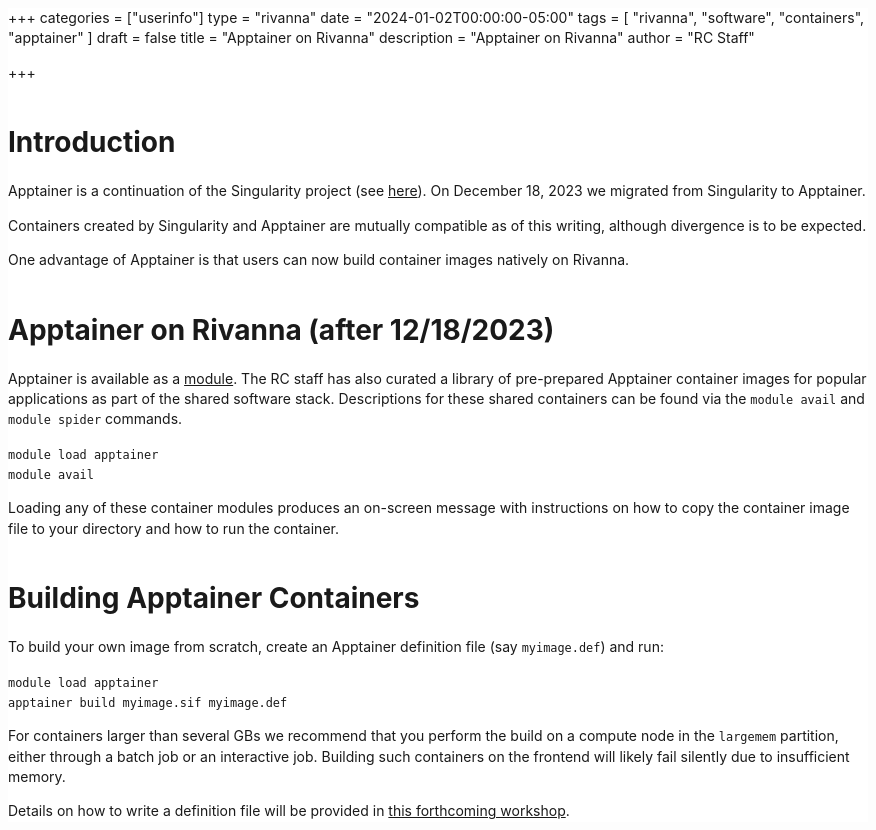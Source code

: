 +++
categories = ["userinfo"]
type = "rivanna"
date = "2024-01-02T00:00:00-05:00"
tags = [
  "rivanna", "software", "containers", "apptainer"
]
draft = false
title = "Apptainer on Rivanna"
description = "Apptainer on Rivanna"
author = "RC Staff"

+++

# Introduction

Apptainer is a continuation of the Singularity project (see [here](https://apptainer.org/news/community-announcement-20211130/)). On December 18, 2023 we migrated from Singularity to Apptainer.

Containers created by Singularity and Apptainer are mutually compatible as of this writing, although divergence is to be expected.

One advantage of Apptainer is that users can now build container images natively on Rivanna.

# Apptainer on Rivanna (after 12/18/2023)
Apptainer is available as a [module](/userinfo/rivanna/software/modules). The RC staff has also curated a library of pre-prepared Apptainer container images for popular applications as part of the shared software stack.  Descriptions for these shared containers can be found via the `module avail` and `module spider` commands.

```
module load apptainer
module avail
```

Loading any of these container modules produces an on-screen message with instructions on how to copy the container image file to your directory and how to run the container.

# Building Apptainer Containers
To build your own image from scratch, create an Apptainer definition file (say `myimage.def`) and run:

```
module load apptainer
apptainer build myimage.sif myimage.def
```

For containers larger than several GBs we recommend that you perform the build on a compute node in the `largemem` partition, either through a batch job or an interactive job. Building such containers on the frontend will likely fail silently due to insufficient memory.

Details on how to write a definition file will be provided in [this forthcoming workshop](https://cal.lib.virginia.edu/event/11891417).

